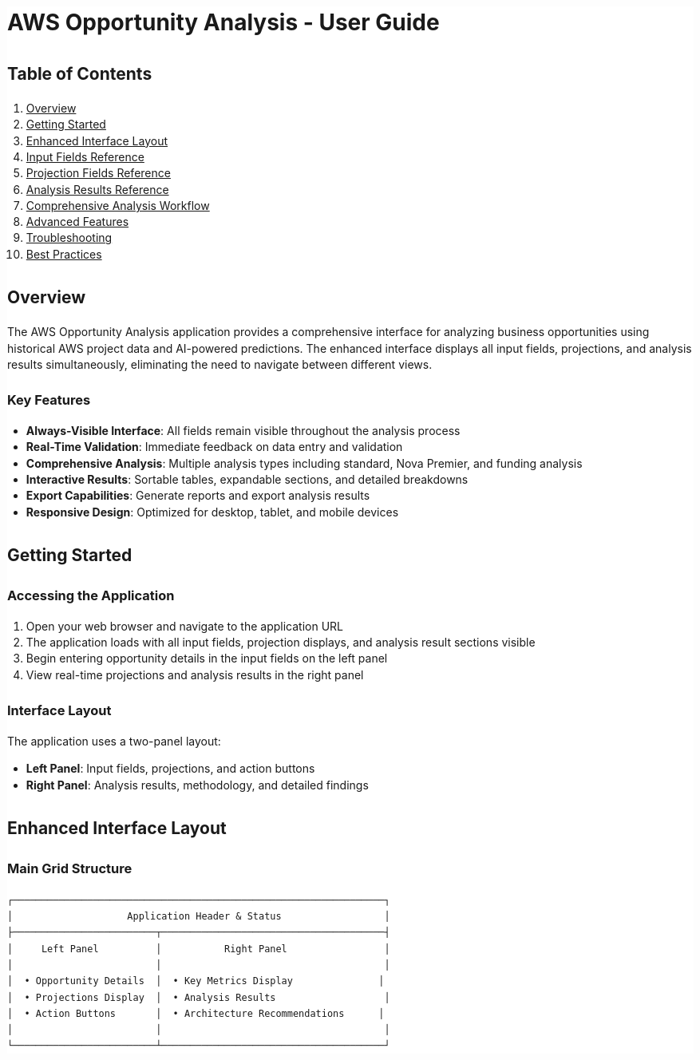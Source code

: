 # AWS Opportunity Analysis - User Guide

## Table of Contents
1. [Overview](#overview)
2. [Getting Started](#getting-started)
3. [Enhanced Interface Layout](#enhanced-interface-layout)
4. [Input Fields Reference](#input-fields-reference)
5. [Projection Fields Reference](#projection-fields-reference)
6. [Analysis Results Reference](#analysis-results-reference)
7. [Comprehensive Analysis Workflow](#comprehensive-analysis-workflow)
8. [Advanced Features](#advanced-features)
9. [Troubleshooting](#troubleshooting)
10. [Best Practices](#best-practices)

## Overview

The AWS Opportunity Analysis application provides a comprehensive interface for analyzing business opportunities using historical AWS project data and AI-powered predictions. The enhanced interface displays all input fields, projections, and analysis results simultaneously, eliminating the need to navigate between different views.

### Key Features
- **Always-Visible Interface**: All fields remain visible throughout the analysis process
- **Real-Time Validation**: Immediate feedback on data entry and validation
- **Comprehensive Analysis**: Multiple analysis types including standard, Nova Premier, and funding analysis
- **Interactive Results**: Sortable tables, expandable sections, and detailed breakdowns
- **Export Capabilities**: Generate reports and export analysis results
- **Responsive Design**: Optimized for desktop, tablet, and mobile devices

## Getting Started

### Accessing the Application
1. Open your web browser and navigate to the application URL
2. The application loads with all input fields, projection displays, and analysis result sections visible
3. Begin entering opportunity details in the input fields on the left panel
4. View real-time projections and analysis results in the right panel

### Interface Layout
The application uses a two-panel layout:
- **Left Panel**: Input fields, projections, and action buttons
- **Right Panel**: Analysis results, methodology, and detailed findings

## Enhanced Interface Layout

### Main Grid Structure
```
┌─────────────────────────────────────────────────────────────────┐
│                    Application Header & Status                  │
├─────────────────────────┬───────────────────────────────────────┤
│     Left Panel          │           Right Panel                 │
│                         │                                       │
│  • Opportunity Details  │  • Key Metrics Display               │
│  • Projections Display  │  • Analysis Results                   │
│  • Action Buttons       │  • Architecture Recommendations      │
│                         │                                       │
└─────────────────────────┴───────────────────────────────────────┘
```
